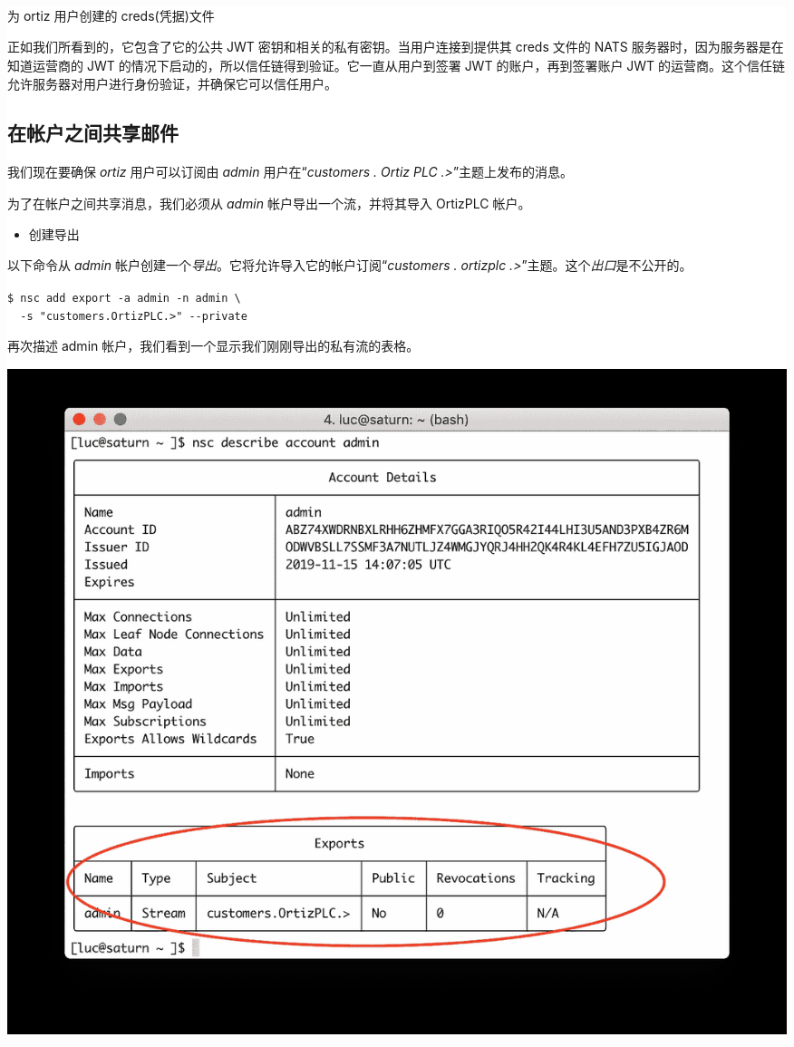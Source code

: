 为 ortiz 用户创建的 creds(凭据)文件

正如我们所看到的，它包含了它的公共 JWT 密钥和相关的私有密钥。当用户连接到提供其 creds 文件的 NATS 服务器时，因为服务器是在知道运营商的 JWT 的情况下启动的，所以信任链得到验证。它一直从用户到签署 JWT 的账户，再到签署账户 JWT 的运营商。这个信任链允许服务器对用户进行身份验证，并确保它可以信任用户。

## 在帐户之间共享邮件

我们现在要确保 *ortiz* 用户可以订阅由 *admin* 用户在“*customers . Ortiz PLC .>*”主题上发布的消息。

为了在帐户之间共享消息，我们必须从 *admin* 帐户导出一个流，并将其导入 OrtizPLC 帐户。

*   创建导出

以下命令从 *admin* 帐户创建一个*导出*。它将允许导入它的帐户订阅“*customers . ortizplc .>*”主题。这个*出口*是不公开的。

```
$ nsc add export -a admin -n admin \
  -s "customers.OrtizPLC.>" --private
```

再次描述 admin 帐户，我们看到一个显示我们刚刚导出的私有流的表格。

![](img/e56c6a0d0d3e64c76e251a6b30f0a58f.png)
